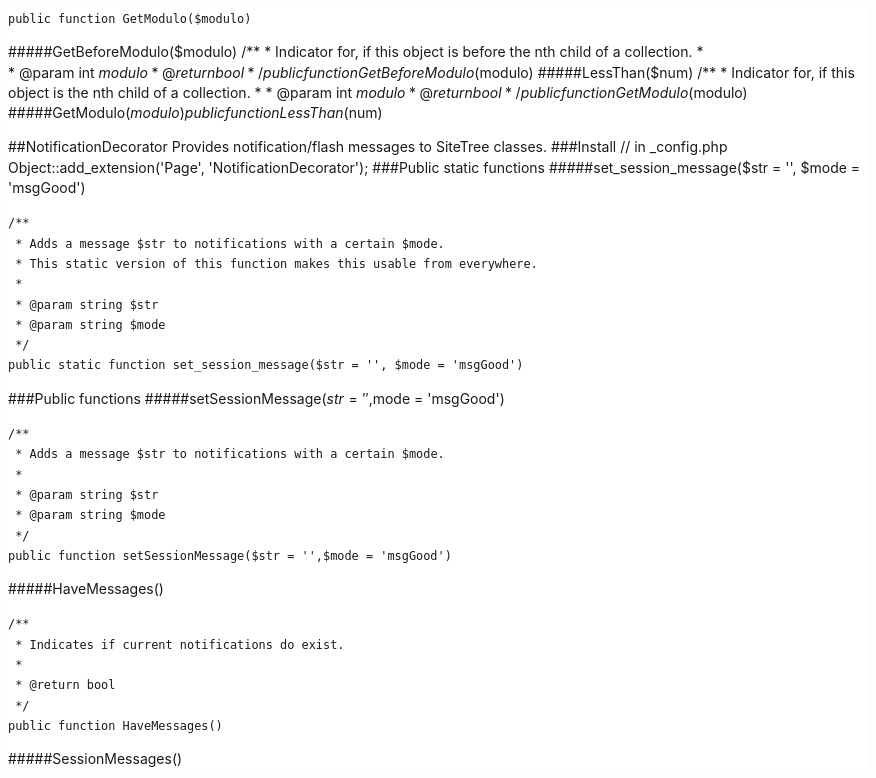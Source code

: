 	public function GetModulo($modulo)
#####GetBeforeModulo($modulo)
	/**
	 * Indicator for, if this object is before the nth child of a collection.
	 *  
	 * @param int $modulo
	 * @return bool
	 */
	public function GetBeforeModulo($modulo)
#####LessThan($num)
	/**
	 * Indicator for, if this object is the nth child of a collection.
	 * 
	 * @param int $modulo
	 * @return bool
	 */
	public function GetModulo($modulo)
#####GetModulo($modulo)
	public function LessThan($num)
	
##NotificationDecorator
Provides notification/flash messages to SiteTree classes.
###Install
	// in _config.php
	Object::add_extension('Page', 'NotificationDecorator');
###Public static functions
#####set_session_message($str = '', $mode = 'msgGood')

	/**
	 * Adds a message $str to notifications with a certain $mode.
	 * This static version of this function makes this usable from everywhere.
	 * 
	 * @param string $str
	 * @param string $mode
	 */
	public static function set_session_message($str = '', $mode = 'msgGood')
###Public functions
#####setSessionMessage($str = '',$mode = 'msgGood')

	/**
	 * Adds a message $str to notifications with a certain $mode.
	 *  
	 * @param string $str
	 * @param string $mode
	 */
	public function setSessionMessage($str = '',$mode = 'msgGood')
#####HaveMessages()

	/**
	 * Indicates if current notifications do exist.
	 * 
	 * @return bool
	 */
	public function HaveMessages()
#####SessionMessages()
